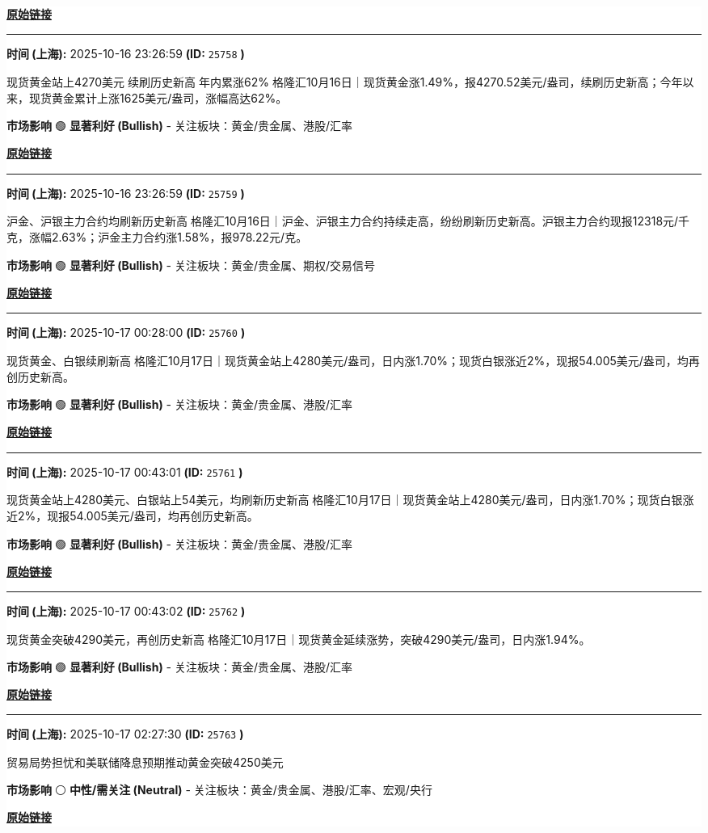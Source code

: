 **[原始链接](https://t.me/ywcqdz/25757)**

---
**时间 (上海):** 2025-10-16 23:26:59 **(ID:** `25758` **)**

现货黄金站上4270美元 续刷历史新高 年内累涨62%
格隆汇10月16日｜现货黄金涨1.49%，报4270.52美元/盎司，续刷历史新高；今年以来，现货黄金累计上涨1625美元/盎司，涨幅高达62%。

**市场影响** 🟢 **显著利好 (Bullish)** - 关注板块：黄金/贵金属、港股/汇率

**[原始链接](https://t.me/ywcqdz/25758)**

---
**时间 (上海):** 2025-10-16 23:26:59 **(ID:** `25759` **)**

沪金、沪银主力合约均刷新历史新高
格隆汇10月16日｜沪金、沪银主力合约持续走高，纷纷刷新历史新高。沪银主力合约现报12318元/千克，涨幅2.63%；沪金主力合约涨1.58%，报978.22元/克。

**市场影响** 🟢 **显著利好 (Bullish)** - 关注板块：黄金/贵金属、期权/交易信号

**[原始链接](https://t.me/ywcqdz/25759)**

---
**时间 (上海):** 2025-10-17 00:28:00 **(ID:** `25760` **)**

现货黄金、白银续刷新高
格隆汇10月17日｜现货黄金站上4280美元/盎司，日内涨1.70%；现货白银涨近2%，现报54.005美元/盎司，均再创历史新高。

**市场影响** 🟢 **显著利好 (Bullish)** - 关注板块：黄金/贵金属、港股/汇率

**[原始链接](https://t.me/ywcqdz/25760)**

---
**时间 (上海):** 2025-10-17 00:43:01 **(ID:** `25761` **)**

现货黄金站上4280美元、白银站上54美元，均刷新历史新高
格隆汇10月17日｜现货黄金站上4280美元/盎司，日内涨1.70%；现货白银涨近2%，现报54.005美元/盎司，均再创历史新高。

**市场影响** 🟢 **显著利好 (Bullish)** - 关注板块：黄金/贵金属、港股/汇率

**[原始链接](https://t.me/ywcqdz/25761)**

---
**时间 (上海):** 2025-10-17 00:43:02 **(ID:** `25762` **)**

现货黄金突破4290美元，再创历史新高
格隆汇10月17日｜现货黄金延续涨势，突破4290美元/盎司，日内涨1.94%。

**市场影响** 🟢 **显著利好 (Bullish)** - 关注板块：黄金/贵金属、港股/汇率

**[原始链接](https://t.me/ywcqdz/25762)**

---
**时间 (上海):** 2025-10-17 02:27:30 **(ID:** `25763` **)**

贸易局势担忧和美联储降息预期推动黄金突破4250美元

**市场影响** ⚪ **中性/需关注 (Neutral)** - 关注板块：黄金/贵金属、港股/汇率、宏观/央行

**[原始链接](https://t.me/ywcqdz/25763)**
